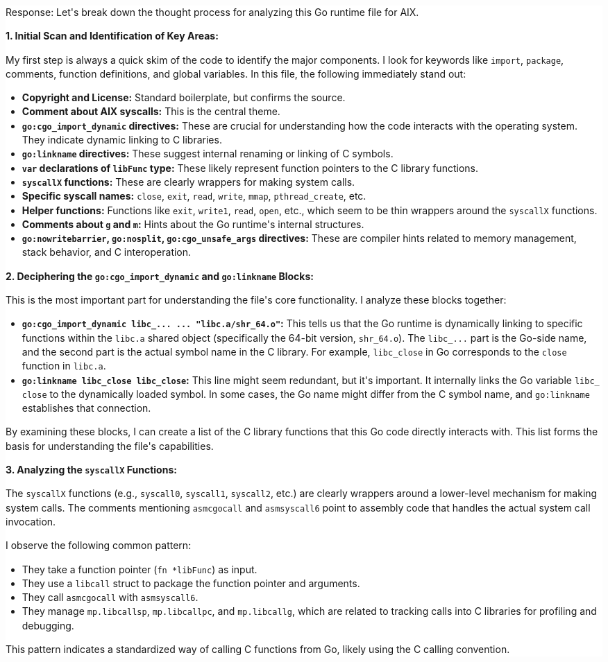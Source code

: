Response:
Let's break down the thought process for analyzing this Go runtime file for AIX.

**1. Initial Scan and Identification of Key Areas:**

My first step is always a quick skim of the code to identify the major components. I look for keywords like `import`, `package`, comments, function definitions, and global variables. In this file, the following immediately stand out:

* **Copyright and License:** Standard boilerplate, but confirms the source.
* **Comment about AIX syscalls:**  This is the central theme.
* **`go:cgo_import_dynamic` directives:**  These are crucial for understanding how the code interacts with the operating system. They indicate dynamic linking to C libraries.
* **`go:linkname` directives:** These suggest internal renaming or linking of C symbols.
* **`var` declarations of `libFunc` type:** These likely represent function pointers to the C library functions.
* **`syscallX` functions:**  These are clearly wrappers for making system calls.
* **Specific syscall names:**  `close`, `exit`, `read`, `write`, `mmap`, `pthread_create`, etc.
* **Helper functions:**  Functions like `exit`, `write1`, `read`, `open`, etc., which seem to be thin wrappers around the `syscallX` functions.
* **Comments about `g` and `m`:** Hints about the Go runtime's internal structures.
* **`go:nowritebarrier`, `go:nosplit`, `go:cgo_unsafe_args` directives:**  These are compiler hints related to memory management, stack behavior, and C interoperation.

**2. Deciphering the `go:cgo_import_dynamic` and `go:linkname` Blocks:**

This is the most important part for understanding the file's core functionality. I analyze these blocks together:

* **`go:cgo_import_dynamic libc_... ... "libc.a/shr_64.o"`:** This tells us that the Go runtime is dynamically linking to specific functions within the `libc.a` shared object (specifically the 64-bit version, `shr_64.o`). The `libc_...` part is the Go-side name, and the second part is the actual symbol name in the C library. For example, `libc_close` in Go corresponds to the `close` function in `libc.a`.
* **`go:linkname libc_close libc_close`:**  This line might seem redundant, but it's important. It internally links the Go variable `libc_close` to the dynamically loaded symbol. In some cases, the Go name might differ from the C symbol name, and `go:linkname` establishes that connection.

By examining these blocks, I can create a list of the C library functions that this Go code directly interacts with. This list forms the basis for understanding the file's capabilities.

**3. Analyzing the `syscallX` Functions:**

The `syscallX` functions (e.g., `syscall0`, `syscall1`, `syscall2`, etc.) are clearly wrappers around a lower-level mechanism for making system calls. The comments mentioning `asmcgocall` and `asmsyscall6` point to assembly code that handles the actual system call invocation.

I observe the following common pattern:

* They take a function pointer (`fn *libFunc`) as input.
* They use a `libcall` struct to package the function pointer and arguments.
* They call `asmcgocall` with `asmsyscall6`.
* They manage `mp.libcallsp`, `mp.libcallpc`, and `mp.libcallg`, which are related to tracking calls into C libraries for profiling and debugging.

This pattern indicates a standardized way of calling C functions from Go, likely using the C calling convention.
